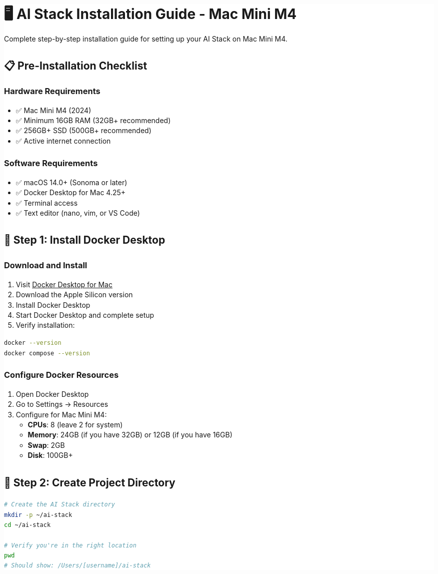 # 🖥️ AI Stack Installation Guide - Mac Mini M4

Complete step-by-step installation guide for setting up your AI Stack on Mac Mini M4.

## 📋 Pre-Installation Checklist

### Hardware Requirements
- ✅ Mac Mini M4 (2024)
- ✅ Minimum 16GB RAM (32GB+ recommended)
- ✅ 256GB+ SSD (500GB+ recommended)
- ✅ Active internet connection

### Software Requirements
- ✅ macOS 14.0+ (Sonoma or later)
- ✅ Docker Desktop for Mac 4.25+
- ✅ Terminal access
- ✅ Text editor (nano, vim, or VS Code)

## 🔧 Step 1: Install Docker Desktop

### Download and Install
1. Visit [Docker Desktop for Mac](https://www.docker.com/products/docker-desktop/)
2. Download the Apple Silicon version
3. Install Docker Desktop
4. Start Docker Desktop and complete setup
5. Verify installation:
```bash
docker --version
docker compose --version
```

### Configure Docker Resources
1. Open Docker Desktop
2. Go to Settings → Resources
3. Configure for Mac Mini M4:
   - **CPUs**: 8 (leave 2 for system)
   - **Memory**: 24GB (if you have 32GB) or 12GB (if you have 16GB)
   - **Swap**: 2GB
   - **Disk**: 100GB+

## 📁 Step 2: Create Project Directory

```bash
# Create the AI Stack directory
mkdir -p ~/ai-stack
cd ~/ai-stack

# Verify you're in the right location
pwd
# Should show: /Users/[username]/ai-stack
```
